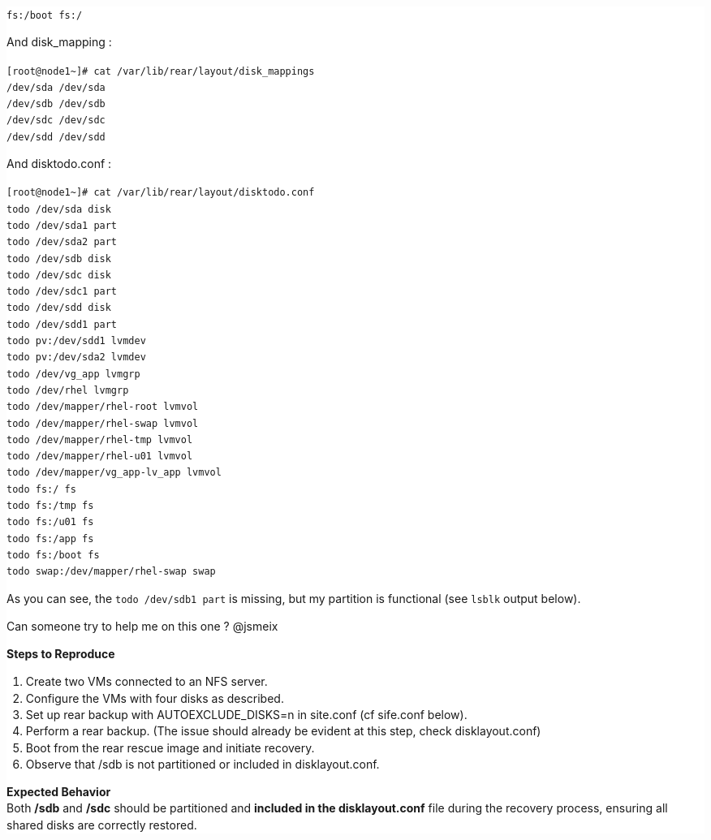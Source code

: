     fs:/boot fs:/

And disk\_mapping :

    [root@node1~]# cat /var/lib/rear/layout/disk_mappings
    /dev/sda /dev/sda
    /dev/sdb /dev/sdb
    /dev/sdc /dev/sdc
    /dev/sdd /dev/sdd

And disktodo.conf :

    [root@node1~]# cat /var/lib/rear/layout/disktodo.conf
    todo /dev/sda disk
    todo /dev/sda1 part
    todo /dev/sda2 part
    todo /dev/sdb disk
    todo /dev/sdc disk
    todo /dev/sdc1 part
    todo /dev/sdd disk
    todo /dev/sdd1 part
    todo pv:/dev/sdd1 lvmdev
    todo pv:/dev/sda2 lvmdev
    todo /dev/vg_app lvmgrp
    todo /dev/rhel lvmgrp
    todo /dev/mapper/rhel-root lvmvol
    todo /dev/mapper/rhel-swap lvmvol
    todo /dev/mapper/rhel-tmp lvmvol
    todo /dev/mapper/rhel-u01 lvmvol
    todo /dev/mapper/vg_app-lv_app lvmvol
    todo fs:/ fs
    todo fs:/tmp fs
    todo fs:/u01 fs
    todo fs:/app fs
    todo fs:/boot fs
    todo swap:/dev/mapper/rhel-swap swap

As you can see, the `todo /dev/sdb1 part` is missing, but my partition
is functional (see `lsblk` output below).

Can someone try to help me on this one ? @jsmeix

**Steps to Reproduce**

1.  Create two VMs connected to an NFS server.
2.  Configure the VMs with four disks as described.
3.  Set up rear backup with AUTOEXCLUDE\_DISKS=n in site.conf (cf
    sife.conf below).
4.  Perform a rear backup. (The issue should already be evident at this
    step, check disklayout.conf)
5.  Boot from the rear rescue image and initiate recovery.
6.  Observe that /sdb is not partitioned or included in disklayout.conf.

**Expected Behavior**  
Both **/sdb** and **/sdc** should be partitioned and **included in the
disklayout.conf** file during the recovery process, ensuring all shared
disks are correctly restored.
